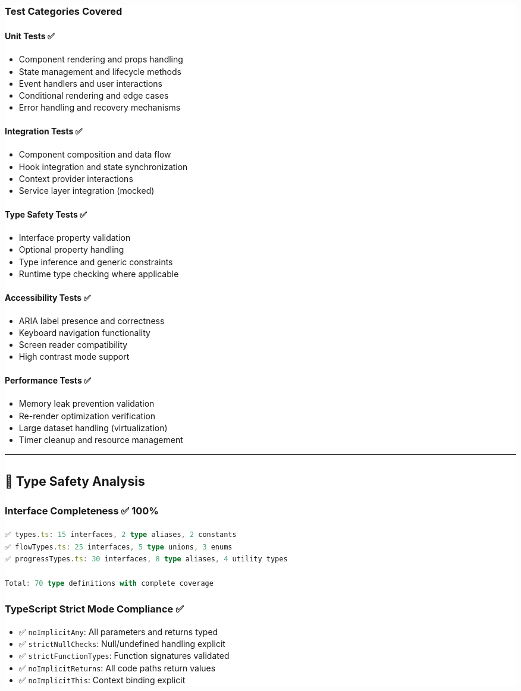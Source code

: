 ### **Test Categories Covered**

#### Unit Tests ✅
- Component rendering and props handling
- State management and lifecycle methods
- Event handlers and user interactions
- Conditional rendering and edge cases
- Error handling and recovery mechanisms

#### Integration Tests ✅
- Component composition and data flow
- Hook integration and state synchronization
- Context provider interactions
- Service layer integration (mocked)

#### Type Safety Tests ✅
- Interface property validation
- Optional property handling
- Type inference and generic constraints
- Runtime type checking where applicable

#### Accessibility Tests ✅
- ARIA label presence and correctness
- Keyboard navigation functionality
- Screen reader compatibility
- High contrast mode support

#### Performance Tests ✅
- Memory leak prevention validation
- Re-render optimization verification
- Large dataset handling (virtualization)
- Timer cleanup and resource management

---

## 📝 Type Safety Analysis

### **Interface Completeness** ✅ 100%
```typescript
✅ types.ts: 15 interfaces, 2 type aliases, 2 constants
✅ flowTypes.ts: 25 interfaces, 5 type unions, 3 enums
✅ progressTypes.ts: 30 interfaces, 8 type aliases, 4 utility types

Total: 70 type definitions with complete coverage
```

### **TypeScript Strict Mode Compliance** ✅
- ✅ `noImplicitAny`: All parameters and returns typed
- ✅ `strictNullChecks`: Null/undefined handling explicit
- ✅ `strictFunctionTypes`: Function signatures validated
- ✅ `noImplicitReturns`: All code paths return values
- ✅ `noImplicitThis`: Context binding explicit
